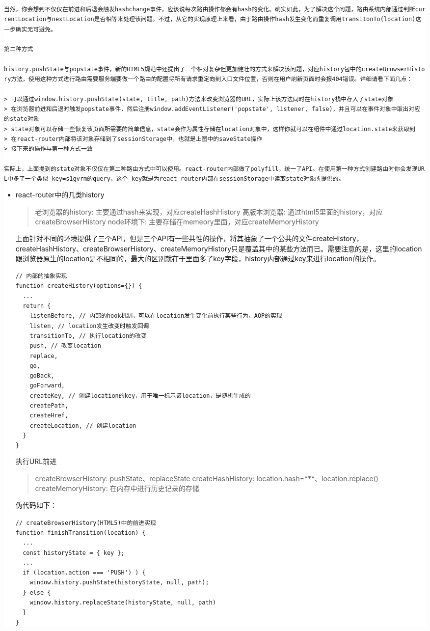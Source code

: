     当然，你会想到不仅仅在前进和后退会触发hashchange事件，应该说每次路由操作都会有hash的变化。确实如此，为了解决这个问题，路由系统内部通过判断currentLocation与nextLocation是否相等来处理该问题。不过，从它的实现原理上来看，由于路由操作hash发生变化而重复调用transitonTo(location)这一步确实无可避免。

    第二种方式

    history.pushState与popstate事件，新的HTML5规范中还提出了一个相对复杂但更加健壮的方式来解决该问题，对应history包中的createBrowserHistory方法，使用这种方式进行路由需要服务端要做一个路由的配置将所有请求重定向到入口文件位置，否则在用户刷新页面时会报404错误。详细请看下面几点：

    > 可以通过window.history.pushState(state, title, path)方法来改变浏览器的URL，实际上该方法同时在history栈中存入了state对象
    > 在浏览器前进和后退时触发popstate事件，然后注册window.addEventListener('popstate', listener, false)，并且可以在事件对象中取出对应的state对象
    > state对象可以存储一些恢复该页面所需要的简单信息，state会作为属性存储在location对象中，这样你就可以在组件中通过location.state来获取到
    > 在react-router内部将该对象存储到了sessionStorage中，也就是上图中的saveState操作
    > 接下来的操作与第一种方式一致

    实际上，上面提到的state对象不仅仅在第二种路由方式中可以使用。react-router内部做了polyfill，统一了API。在使用第一种方式创建路由时你会发现URL中多了一个类似_key=s1gvrm的query，这个_key就是为react-router内部在sessionStorage中读取state对象所提供的。

- react-router中的几类history

    > 老浏览器的history: 主要通过hash来实现，对应createHashHistory
    > 高版本浏览器: 通过html5里面的history，对应createBrowserHistory
    > node环境下: 主要存储在memeory里面，对应createMemoryHistory
    
    上面针对不同的环境提供了三个API，但是三个API有一些共性的操作，将其抽象了一个公共的文件createHistory，createHashHistory、createBrowserHistory、createMemoryHistory只是覆盖其中的某些方法而已。需要注意的是，这里的location跟浏览器原生的location是不相同的，最大的区别就在于里面多了key字段，history内部通过key来进行location的操作。

    ```
    // 内部的抽象实现
    function createHistory(options={}) {
      ...
      return {
        listenBefore, // 内部的hook机制，可以在location发生变化前执行某些行为，AOP的实现
        listen, // location发生改变时触发回调
        transitionTo, // 执行location的改变
        push, // 改变location
        replace,
        go,
        goBack,
        goForward,
        createKey, // 创建location的key，用于唯一标示该location，是随机生成的
        createPath,
        createHref,
        createLocation, // 创建location
      }
    }
    ```

    执行URL前进

    > createBrowserHistory: pushState、replaceState
    > createHashHistory: location.hash=***、location.replace()
    > createMemoryHistory: 在内存中进行历史记录的存储
    
    伪代码如下：
    ```
    // createBrowserHistory(HTML5)中的前进实现
    function finishTransition(location) {
      ...
      const historyState = { key };
      ...
      if (location.action === 'PUSH') ) {
        window.history.pushState(historyState, null, path);
      } else {
        window.history.replaceState(historyState, null, path)
      }
    }
